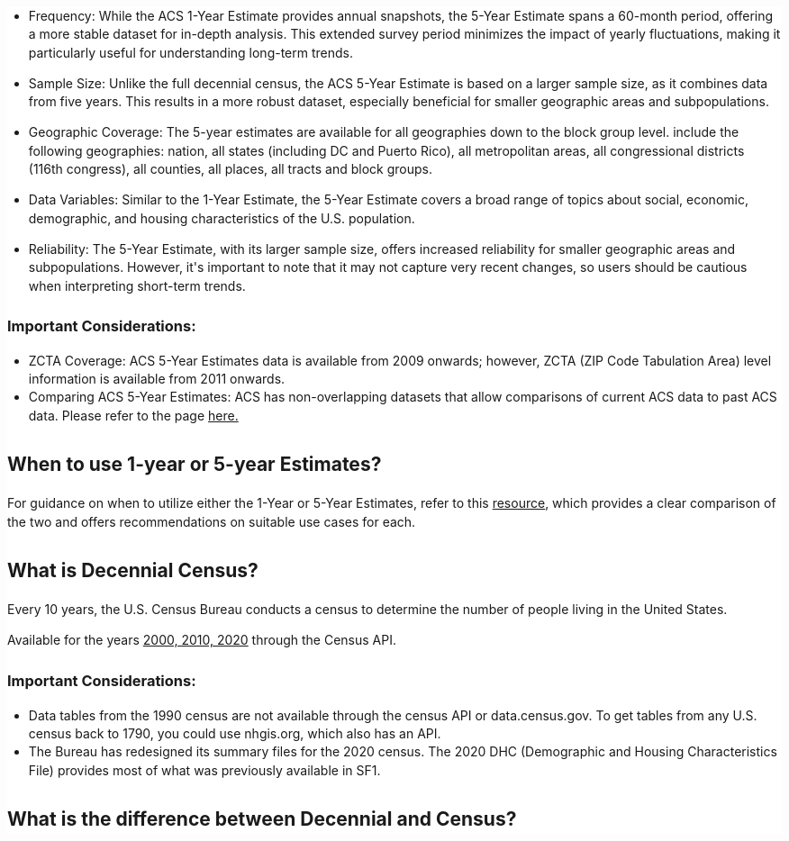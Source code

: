 - Frequency: While the ACS 1-Year Estimate provides annual snapshots, the 5-Year Estimate spans a 60-month period, offering a more stable dataset for in-depth analysis. This extended survey period minimizes the impact of yearly fluctuations, making it particularly useful for understanding long-term trends.

- Sample Size: Unlike the full decennial census, the ACS 5-Year Estimate is based on a larger sample size, as it combines data from five years. This results in a more robust dataset, especially beneficial for smaller geographic areas and subpopulations.

- Geographic Coverage: The 5-year estimates are available for all geographies down to the block group level. include the following geographies: nation, all states (including DC and Puerto Rico), all metropolitan areas, all congressional districts (116th congress), all counties, all places, all tracts and block groups.

- Data Variables: Similar to the 1-Year Estimate, the 5-Year Estimate covers a broad range of topics about social, economic, demographic, and housing characteristics of the U.S. population.

- Reliability: The 5-Year Estimate, with its larger sample size, offers increased reliability for smaller geographic areas and subpopulations. However, it's important to note that it may not capture very recent changes, so users should be cautious when interpreting short-term trends.

### Important Considerations:
- ZCTA Coverage: ACS 5-Year Estimates data is available from 2009 onwards; however, ZCTA (ZIP Code Tabulation Area) level information is available from 2011 onwards.
- Comparing ACS 5-Year Estimates: ACS has non-overlapping datasets that allow comparisons of current ACS data to past ACS data. Please refer to the page [here.](https://www.census.gov/programs-surveys/acs/guidance/comparing-acs-data/2021/5-year-comparison.html)

## When to use 1-year or 5-year Estimates?
 <a id="item-five"></a>
For guidance on when to utilize either the 1-Year or 5-Year Estimates, refer to this [resource](https://www.census.gov/programs-surveys/acs/guidance/estimates.html), which provides a clear comparison of the two and offers recommendations on suitable use cases for each.


## What is Decennial Census?
 <a id="item-six"></a>

 Every 10 years, the U.S. Census Bureau conducts a census to determine the number of people living in the United States. 

 Available for the years [2000, 2010, 2020](https://www.census.gov/data/developers/data-sets/decennial-census.2000.html#list-tab-533552149) through the Census API. 

### Important Considerations:
- Data tables from the 1990 census are not available through the census API or data.census.gov. To get tables from any U.S. census back to 1790, you could use nhgis.org, which also has an API.
- The Bureau has redesigned its summary files for the 2020 census. The 2020 DHC (Demographic and Housing Characteristics File) provides most of what was previously available in SF1.

## What is the difference between Decennial and Census?
 <a id="item-seven"></a>
